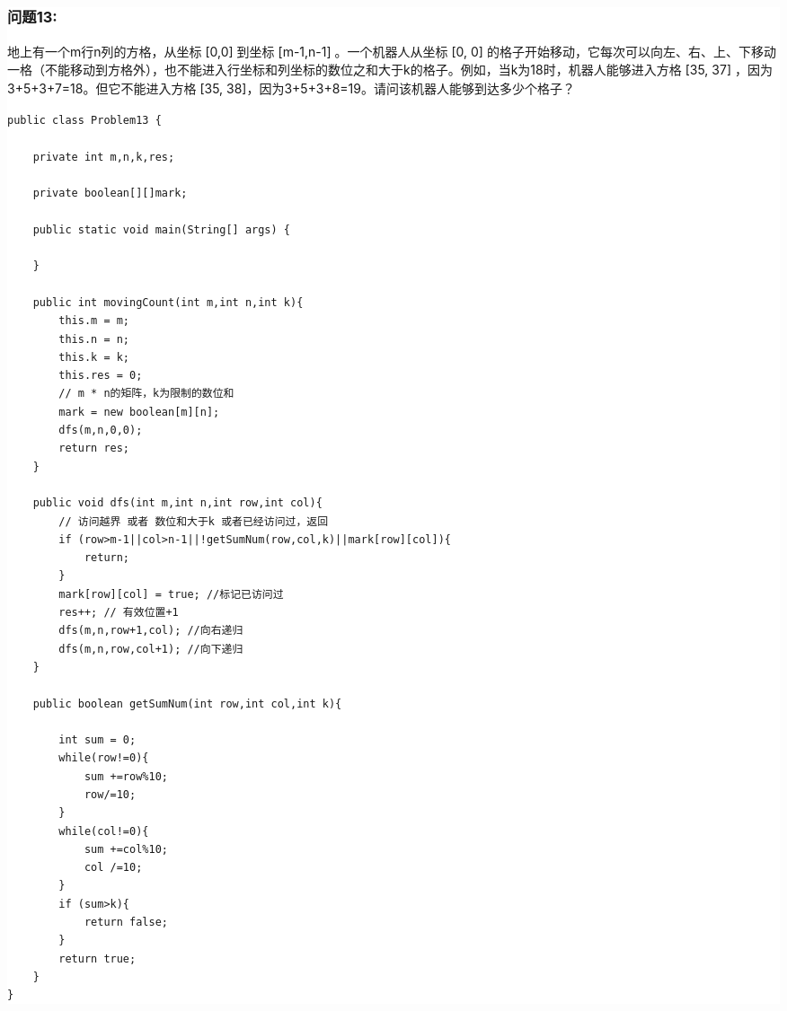 ### 问题13:  
地上有一个m行n列的方格，从坐标 [0,0] 到坐标 [m-1,n-1] 。一个机器人从坐标 [0, 0] 
的格子开始移动，它每次可以向左、右、上、下移动一格（不能移动到方格外），也不能进入行坐标和列坐标的数位之和大于k的格子。例如，当k为18时，机器人能够进入方格 [35, 37] ，因为3+5+3+7=18。但它不能进入方格 [35, 
38]，因为3+5+3+8=19。请问该机器人能够到达多少个格子？  

```
public class Problem13 {

    private int m,n,k,res;

    private boolean[][]mark;

    public static void main(String[] args) {

    }

    public int movingCount(int m,int n,int k){
        this.m = m;
        this.n = n;
        this.k = k;
        this.res = 0;
        // m * n的矩阵，k为限制的数位和
        mark = new boolean[m][n];
        dfs(m,n,0,0);
        return res;
    }

    public void dfs(int m,int n,int row,int col){
        // 访问越界 或者 数位和大于k 或者已经访问过，返回
        if (row>m-1||col>n-1||!getSumNum(row,col,k)||mark[row][col]){
            return;
        }
        mark[row][col] = true; //标记已访问过
        res++; // 有效位置+1
        dfs(m,n,row+1,col); //向右递归
        dfs(m,n,row,col+1); //向下递归
    }

    public boolean getSumNum(int row,int col,int k){

        int sum = 0;
        while(row!=0){
            sum +=row%10;
            row/=10;
        }
        while(col!=0){
            sum +=col%10;
            col /=10;
        }
        if (sum>k){
            return false;
        }
        return true;
    }
}

```
